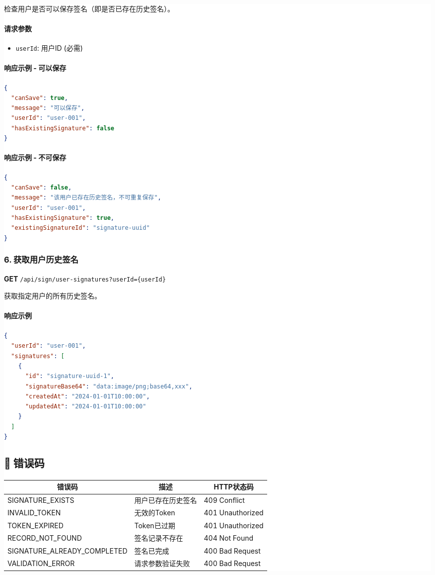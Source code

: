 检查用户是否可以保存签名（即是否已存在历史签名）。

#### 请求参数
- `userId`: 用户ID (必需)

#### 响应示例 - 可以保存
```json
{
  "canSave": true,
  "message": "可以保存",
  "userId": "user-001",
  "hasExistingSignature": false
}
```

#### 响应示例 - 不可保存
```json
{
  "canSave": false,
  "message": "该用户已存在历史签名，不可重复保存",
  "userId": "user-001",
  "hasExistingSignature": true,
  "existingSignatureId": "signature-uuid"
}
```

### 6. 获取用户历史签名

**GET** `/api/sign/user-signatures?userId={userId}`

获取指定用户的所有历史签名。

#### 响应示例
```json
{
  "userId": "user-001",
  "signatures": [
    {
      "id": "signature-uuid-1",
      "signatureBase64": "data:image/png;base64,xxx",
      "createdAt": "2024-01-01T10:00:00",
      "updatedAt": "2024-01-01T10:00:00"
    }
  ]
}
```

## 🚫 错误码

| 错误码 | 描述 | HTTP状态码 |
|--------|------|------------|
| SIGNATURE_EXISTS | 用户已存在历史签名 | 409 Conflict |
| INVALID_TOKEN | 无效的Token | 401 Unauthorized |
| TOKEN_EXPIRED | Token已过期 | 401 Unauthorized |
| RECORD_NOT_FOUND | 签名记录不存在 | 404 Not Found |
| SIGNATURE_ALREADY_COMPLETED | 签名已完成 | 400 Bad Request |
| VALIDATION_ERROR | 请求参数验证失败 | 400 Bad Request |
